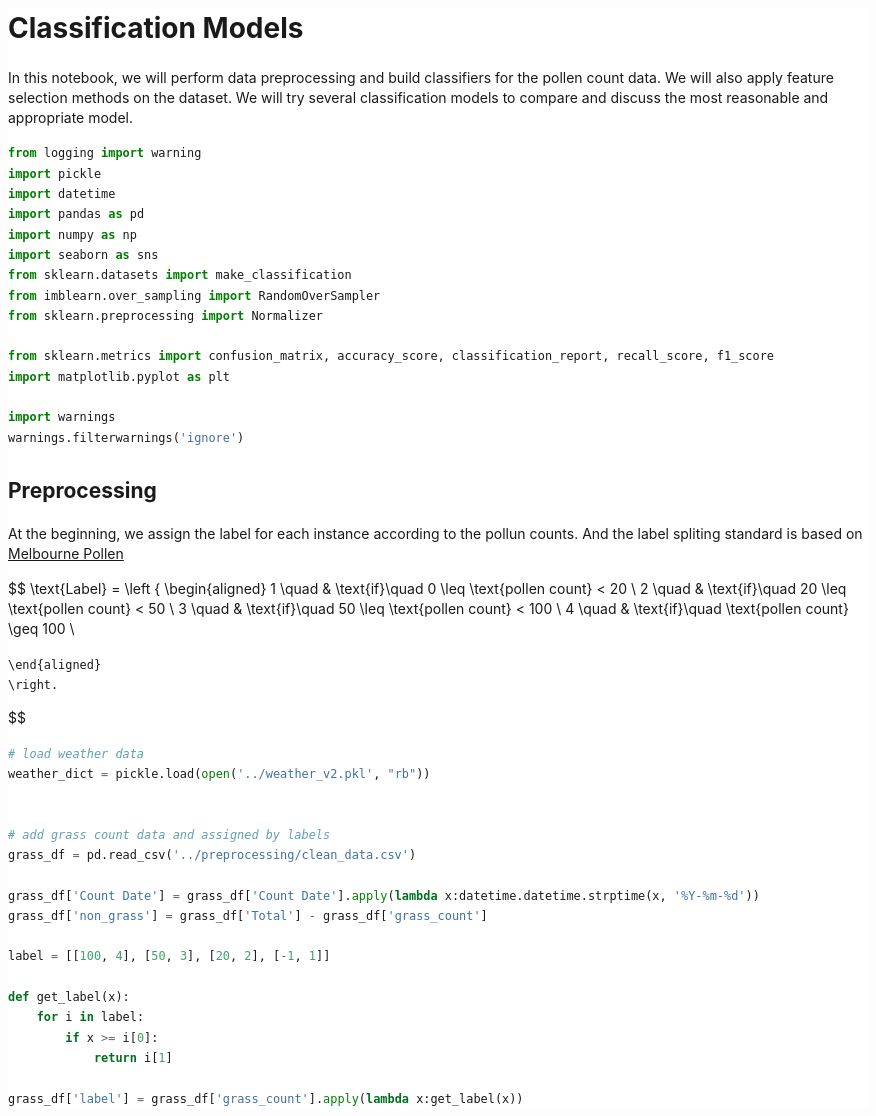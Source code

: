 # Classification Models

In this notebook, we will perform data preprocessing and build classifiers for the pollen count data. We will also apply feature selection methods on the dataset. We will try several classification models to compare and discuss the most reasonable and appropriate model.


```python
from logging import warning
import pickle
import datetime
import pandas as pd
import numpy as np
import seaborn as sns
from sklearn.datasets import make_classification
from imblearn.over_sampling import RandomOverSampler
from sklearn.preprocessing import Normalizer

from sklearn.metrics import confusion_matrix, accuracy_score, classification_report, recall_score, f1_score
import matplotlib.pyplot as plt

import warnings
warnings.filterwarnings('ignore')
```

## Preprocessing

At the beginning, we assign the label for each instance according to the pollun counts. And the label spliting standard is based on [Melbourne Pollen](https://www.melbournepollen.com.au/)

$$ 
\text{Label} =
    \left \{ 
    \begin{aligned} 
        1 \quad & \text{if}\quad 0  \leq \text{pollen count} < 20 \\ 
        2 \quad & \text{if}\quad 20 \leq \text{pollen count} < 50 \\ 
        3 \quad & \text{if}\quad 50 \leq \text{pollen count} < 100 \\ 
        4 \quad & \text{if}\quad         \text{pollen count} \geq 100 \\ 
        
    \end{aligned} 
    \right. 
$$


```python
# load weather data
weather_dict = pickle.load(open('../weather_v2.pkl', "rb"))


# add grass count data and assigned by labels
grass_df = pd.read_csv('../preprocessing/clean_data.csv')

grass_df['Count Date'] = grass_df['Count Date'].apply(lambda x:datetime.datetime.strptime(x, '%Y-%m-%d'))
grass_df['non_grass'] = grass_df['Total'] - grass_df['grass_count']

label = [[100, 4], [50, 3], [20, 2], [-1, 1]]

def get_label(x):
    for i in label:
        if x >= i[0]:
            return i[1]

grass_df['label'] = grass_df['grass_count'].apply(lambda x:get_label(x))
```